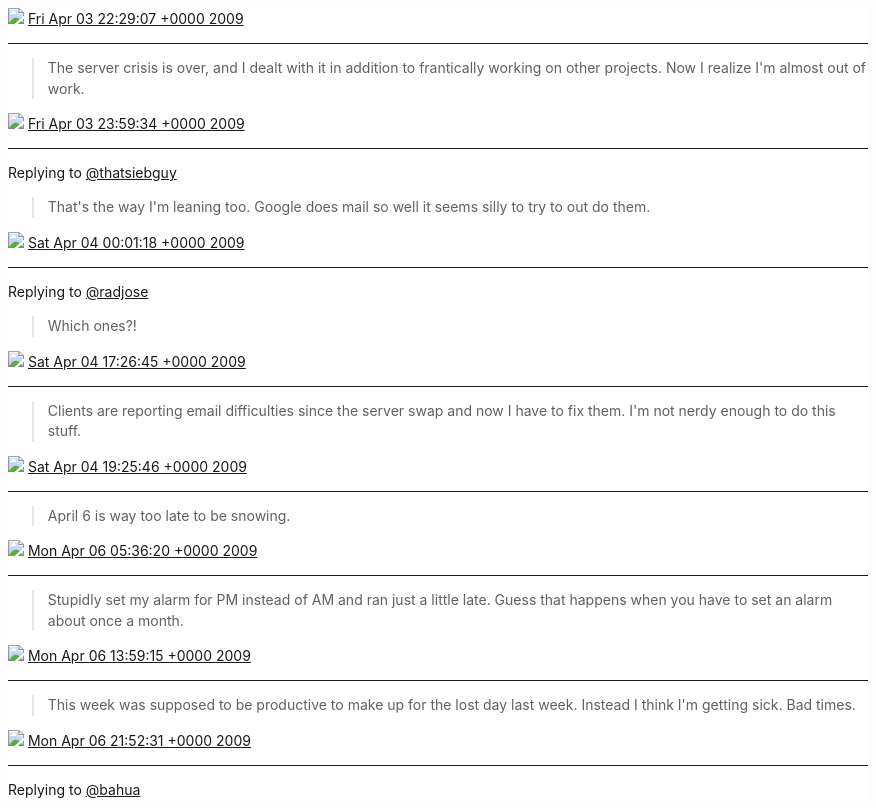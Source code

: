 <img src="/img/tweet-media/tweet.ico" width="12" /> [Fri Apr 03 22:29:07 +0000 2009](https://twitter.com/timwasson/status/1448251688)

----

> The server crisis is over, and I dealt with it in addition to frantically working on other projects\. Now I realize I'm almost out of work\.

<img src="/img/tweet-media/tweet.ico" width="12" /> [Fri Apr 03 23:59:34 +0000 2009](https://twitter.com/timwasson/status/1448720634)

----

Replying to [@thatsiebguy](https://twitter.com/@thatsiebguy/status/1448504774)

> That's the way I'm leaning too\. Google does mail so well it seems silly to try to out do them\.

<img src="/img/tweet-media/tweet.ico" width="12" /> [Sat Apr 04 00:01:18 +0000 2009](https://twitter.com/timwasson/status/1448729886)

----

Replying to [@radjose](https://twitter.com/RadleyJPhoenix/status/1452232124)

> Which ones?\!

<img src="/img/tweet-media/tweet.ico" width="12" /> [Sat Apr 04 17:26:45 +0000 2009](https://twitter.com/timwasson/status/1452441157)

----

> Clients are reporting email difficulties since the server swap and now I have to fix them\. I'm not nerdy enough to do this stuff\.

<img src="/img/tweet-media/tweet.ico" width="12" /> [Sat Apr 04 19:25:46 +0000 2009](https://twitter.com/timwasson/status/1453005141)

----

> April 6 is way too late to be snowing\.

<img src="/img/tweet-media/tweet.ico" width="12" /> [Mon Apr 06 05:36:20 +0000 2009](https://twitter.com/timwasson/status/1461273680)

----

> Stupidly set my alarm for PM instead of AM and ran just a little late\. Guess that happens when you have to set an alarm about once a month\.

<img src="/img/tweet-media/tweet.ico" width="12" /> [Mon Apr 06 13:59:15 +0000 2009](https://twitter.com/timwasson/status/1462923090)

----

> This week was supposed to be productive to make up for the lost day last week\. Instead I think I'm getting sick\. Bad times\.

<img src="/img/tweet-media/tweet.ico" width="12" /> [Mon Apr 06 21:52:31 +0000 2009](https://twitter.com/timwasson/status/1465575946)

----

Replying to [@bahua](https://twitter.com/bahua/status/1471910505)
